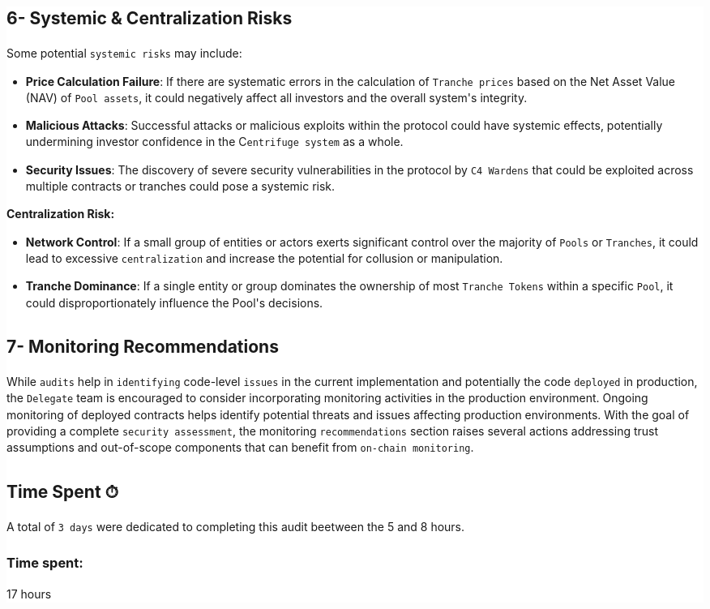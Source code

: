 ## 6- Systemic & Centralization Risks
Some potential ``systemic risks`` may include:

  - **Price Calculation Failure**: If there are systematic errors in the calculation of ``Tranche prices`` based on the Net Asset Value (NAV) of ``Pool assets``, it could negatively affect all investors and the overall system's integrity.

  - **Malicious Attacks**: Successful attacks or malicious exploits within the protocol could have systemic effects, potentially undermining investor confidence in the C``entrifuge system`` as a whole.

  - **Security Issues**: The discovery of severe security vulnerabilities in the protocol by ``C4 Wardens`` that could be exploited across multiple contracts or tranches could pose a systemic risk.

**Centralization Risk:**

- **Network Control**: If a small group of entities or actors exerts significant control over the majority of ``Pools`` or ``Tranches``, it could lead to excessive ``centralization`` and increase the potential for collusion or manipulation.

- **Tranche Dominance**: If a single entity or group dominates the ownership of most ``Tranche Tokens`` within a specific ``Pool``, it could disproportionately influence the Pool's decisions.

## 7- Monitoring Recommendations

While `audits` help in `identifying` code-level `issues` in the current implementation and potentially the code `deployed` in production, the `Delegate` team is encouraged to consider incorporating monitoring activities in the production environment. Ongoing monitoring of deployed contracts helps identify potential threats and issues affecting production environments. With the goal of providing a complete `security assessment`, the monitoring `recommendations` section raises several actions addressing trust assumptions and out-of-scope components that can benefit from `on-chain monitoring`.

## Time Spent ⏱

A total of `3 days` were dedicated to completing this audit beetween the 5 and 8 hours.


### Time spent:
17 hours